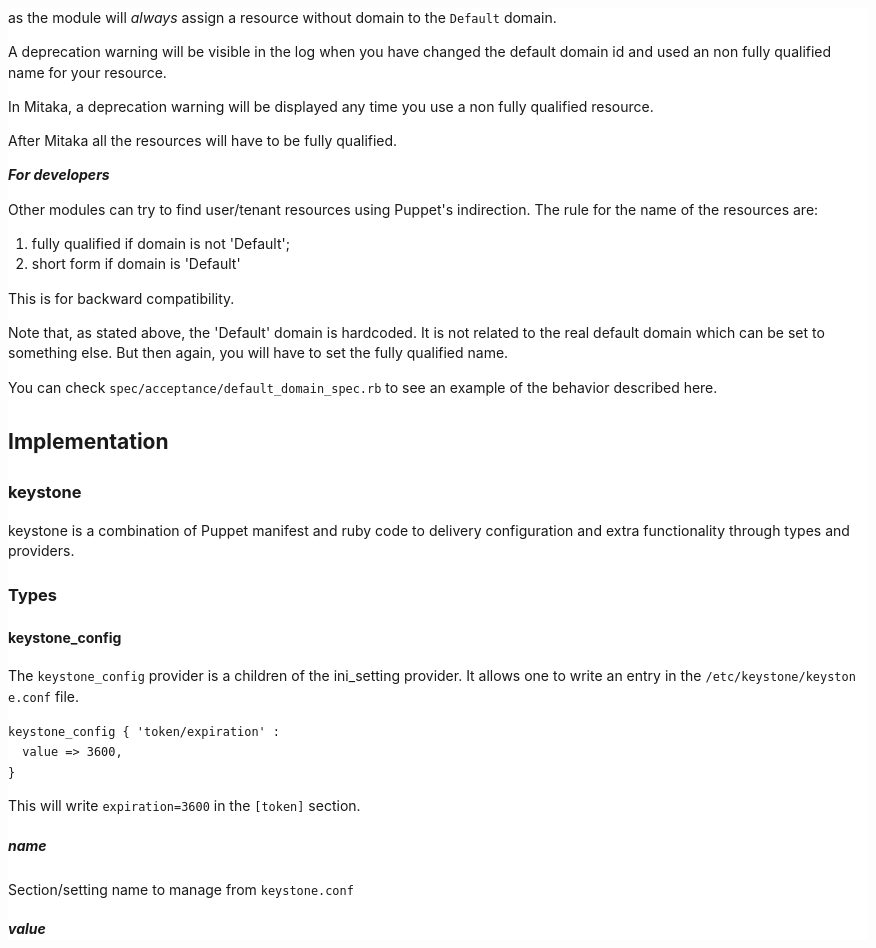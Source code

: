as the module will *always* assign a resource without domain to
the `Default` domain.

A deprecation warning will be visible in the log when you have
changed the default domain id and used an non fully qualified name for
your resource.

In Mitaka, a deprecation warning will be displayed any time
you use a non fully qualified resource.

After Mitaka all the resources will have to be fully qualified.

***For developers***

Other modules can try to find user/tenant resources using Puppet's
indirection.  The rule for the name of the resources are:

 1. fully qualified if domain is not 'Default';
 2. short form if domain is 'Default'

This is for backward compatibility.

Note that, as stated above, the 'Default' domain is hardcoded.  It is
not related to the real default domain which can be set to something
else.  But then again, you will have to set the fully qualified name.

You can check `spec/acceptance/default_domain_spec.rb` to see an
example of the behavior described here.

Implementation
--------------

### keystone

keystone is a combination of Puppet manifest and ruby code to delivery configuration and extra functionality through types and providers.

### Types

#### keystone_config

The `keystone_config` provider is a children of the ini_setting provider. It allows one to write an entry in the `/etc/keystone/keystone.conf` file.

```puppet
keystone_config { 'token/expiration' :
  value => 3600,
}
```

This will write `expiration=3600` in the `[token]` section.

##### name

Section/setting name to manage from `keystone.conf`

##### value
